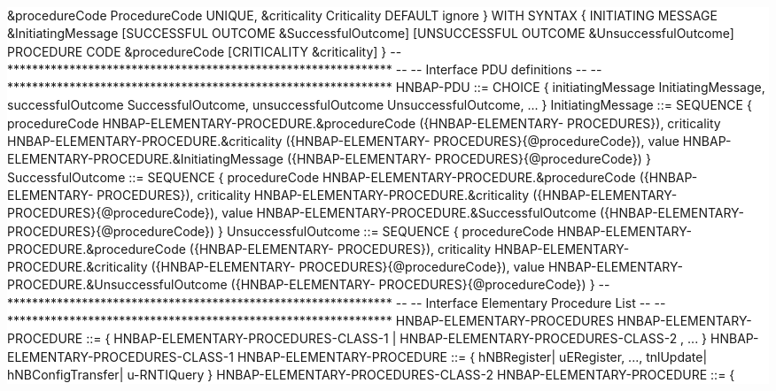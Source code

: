 &procedureCode ProcedureCode UNIQUE,
&criticality Criticality DEFAULT ignore
}
WITH SYNTAX {
INITIATING MESSAGE &InitiatingMessage
[SUCCESSFUL OUTCOME &SuccessfulOutcome]
[UNSUCCESSFUL OUTCOME &UnsuccessfulOutcome]
PROCEDURE CODE &procedureCode
[CRITICALITY &criticality]
}
\-- **************************************************************
\--
\-- Interface PDU definitions
\--
\-- **************************************************************
HNBAP-PDU ::= CHOICE {
initiatingMessage InitiatingMessage,
successfulOutcome SuccessfulOutcome,
unsuccessfulOutcome UnsuccessfulOutcome,
...
}
InitiatingMessage ::= SEQUENCE {
procedureCode HNBAP-ELEMENTARY-PROCEDURE.&procedureCode ({HNBAP-ELEMENTARY-
PROCEDURES}),
criticality HNBAP-ELEMENTARY-PROCEDURE.&criticality ({HNBAP-ELEMENTARY-
PROCEDURES}{\@procedureCode}),
value HNBAP-ELEMENTARY-PROCEDURE.&InitiatingMessage ({HNBAP-ELEMENTARY-
PROCEDURES}{\@procedureCode})
}
SuccessfulOutcome ::= SEQUENCE {
procedureCode HNBAP-ELEMENTARY-PROCEDURE.&procedureCode ({HNBAP-ELEMENTARY-
PROCEDURES}),
criticality HNBAP-ELEMENTARY-PROCEDURE.&criticality ({HNBAP-ELEMENTARY-
PROCEDURES}{\@procedureCode}),
value HNBAP-ELEMENTARY-PROCEDURE.&SuccessfulOutcome ({HNBAP-ELEMENTARY-
PROCEDURES}{\@procedureCode})
}
UnsuccessfulOutcome ::= SEQUENCE {
procedureCode HNBAP-ELEMENTARY-PROCEDURE.&procedureCode ({HNBAP-ELEMENTARY-
PROCEDURES}),
criticality HNBAP-ELEMENTARY-PROCEDURE.&criticality ({HNBAP-ELEMENTARY-
PROCEDURES}{\@procedureCode}),
value HNBAP-ELEMENTARY-PROCEDURE.&UnsuccessfulOutcome ({HNBAP-ELEMENTARY-
PROCEDURES}{\@procedureCode})
}
\-- **************************************************************
\--
\-- Interface Elementary Procedure List
\--
\-- **************************************************************
HNBAP-ELEMENTARY-PROCEDURES HNBAP-ELEMENTARY-PROCEDURE ::= {
HNBAP-ELEMENTARY-PROCEDURES-CLASS-1 \|
HNBAP-ELEMENTARY-PROCEDURES-CLASS-2 ,
...
}
HNBAP-ELEMENTARY-PROCEDURES-CLASS-1 HNBAP-ELEMENTARY-PROCEDURE ::= {
hNBRegister\|
uERegister,
...,
tnlUpdate\|
hNBConfigTransfer\|
u-RNTIQuery
}
HNBAP-ELEMENTARY-PROCEDURES-CLASS-2 HNBAP-ELEMENTARY-PROCEDURE ::= {